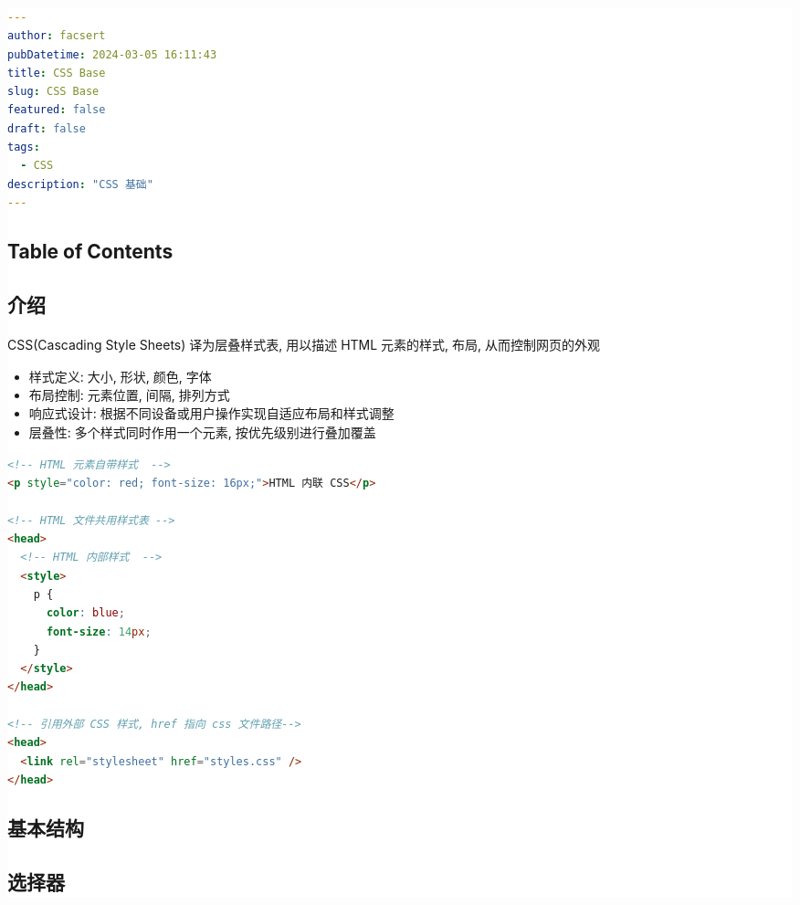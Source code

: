 ```yaml
---
author: facsert
pubDatetime: 2024-03-05 16:11:43
title: CSS Base
slug: CSS Base
featured: false
draft: false
tags:
  - CSS
description: "CSS 基础"
---
```


## Table of Contents

## 介绍

CSS(Cascading Style Sheets) 译为层叠样式表, 用以描述 HTML 元素的样式, 布局, 从而控制网页的外观

- 样式定义: 大小, 形状, 颜色, 字体
- 布局控制: 元素位置, 间隔, 排列方式
- 响应式设计: 根据不同设备或用户操作实现自适应布局和样式调整
- 层叠性: 多个样式同时作用一个元素, 按优先级别进行叠加覆盖

```html
<!-- HTML 元素自带样式  -->
<p style="color: red; font-size: 16px;">HTML 内联 CSS</p>

<!-- HTML 文件共用样式表 -->
<head>
  <!-- HTML 内部样式  -->
  <style>
    p {
      color: blue;
      font-size: 14px;
    }
  </style>
</head>

<!-- 引用外部 CSS 样式, href 指向 css 文件路径-->
<head>
  <link rel="stylesheet" href="styles.css" />
</head>
```

## 基本结构

## 选择器
